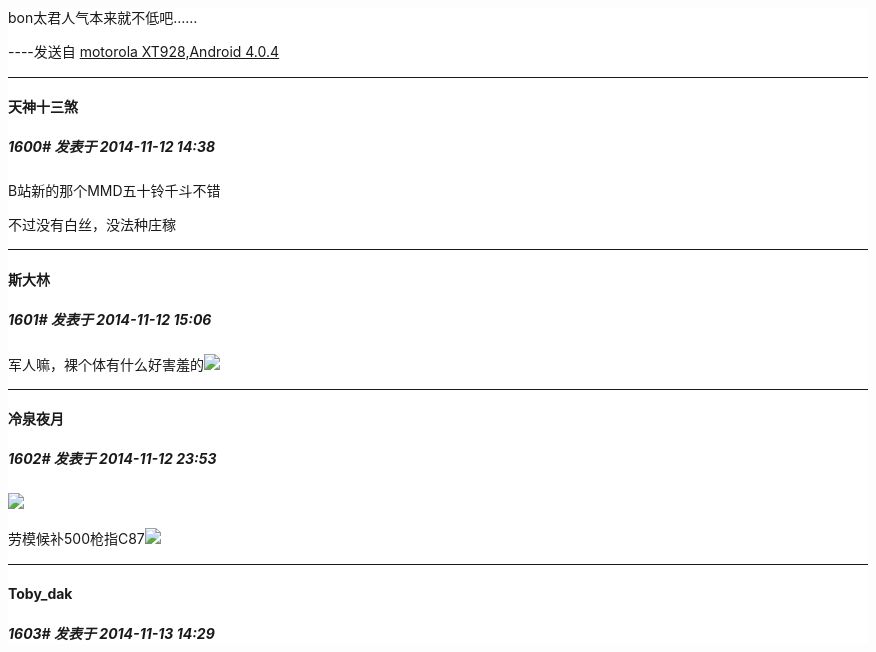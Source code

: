 bon太君人气本来就不低吧……


----发送自 [motorola XT928,Android 4.0.4](http://stage1.5j4m.com)







-----

####  天神十三煞  
##### 1600#       发表于 2014-11-12 14:38




B站新的那个MMD五十铃千斗不错

不过没有白丝，没法种庄稼







-----

####  斯大林  
##### 1601#       发表于 2014-11-12 15:06




军人嘛，裸个体有什么好害羞的<img src="https://static.saraba1st.com/image/smiley/face/119.gif" referrerpolicy="no-referrer">







-----

####  冷泉夜月  
##### 1602#       发表于 2014-11-12 23:53



<img src="http://ww1.sinaimg.cn/large/64a00586gw1em8gr2etgij20e30gy77e.jpg" referrerpolicy="no-referrer">

劳模候补500枪指C87<img src="https://static.saraba1st.com/image/smiley/face/91.gif" referrerpolicy="no-referrer">







-----

####  Toby_dak  
##### 1603#       发表于 2014-11-13 14:29
